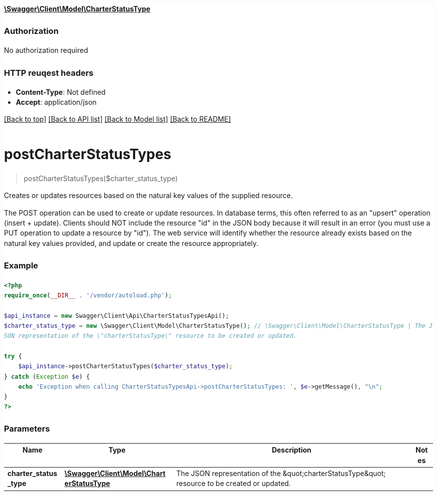 [**\Swagger\Client\Model\CharterStatusType**](CharterStatusType.md)

### Authorization

No authorization required

### HTTP reuqest headers

 - **Content-Type**: Not defined
 - **Accept**: application/json

[[Back to top]](#) [[Back to API list]](../README.md#documentation-for-api-endpoints) [[Back to Model list]](../README.md#documentation-for-models) [[Back to README]](../README.md)

# **postCharterStatusTypes**
> postCharterStatusTypes($charter_status_type)

Creates or updates resources based on the natural key values of the supplied resource.

The POST operation can be used to create or update resources. In database terms, this often referred to as an \"upsert\" operation (insert + update).  Clients should NOT include the resource \"id\" in the JSON body because it will result in an error (you must use a PUT operation to update a resource by \"id\"). The web service will identify whether the resource already exists based on the natural key values provided, and update or create the resource appropriately.

### Example 
```php
<?php
require_once(__DIR__ . '/vendor/autoload.php');

$api_instance = new Swagger\Client\Api\CharterStatusTypesApi();
$charter_status_type = new \Swagger\Client\Model\CharterStatusType(); // \Swagger\Client\Model\CharterStatusType | The JSON representation of the \"charterStatusType\" resource to be created or updated.

try { 
    $api_instance->postCharterStatusTypes($charter_status_type);
} catch (Exception $e) {
    echo 'Exception when calling CharterStatusTypesApi->postCharterStatusTypes: ', $e->getMessage(), "\n";
}
?>
```

### Parameters

Name | Type | Description  | Notes
------------- | ------------- | ------------- | -------------
 **charter_status_type** | [**\Swagger\Client\Model\CharterStatusType**](\Swagger\Client\Model\CharterStatusType.md)| The JSON representation of the \&quot;charterStatusType\&quot; resource to be created or updated. | 
